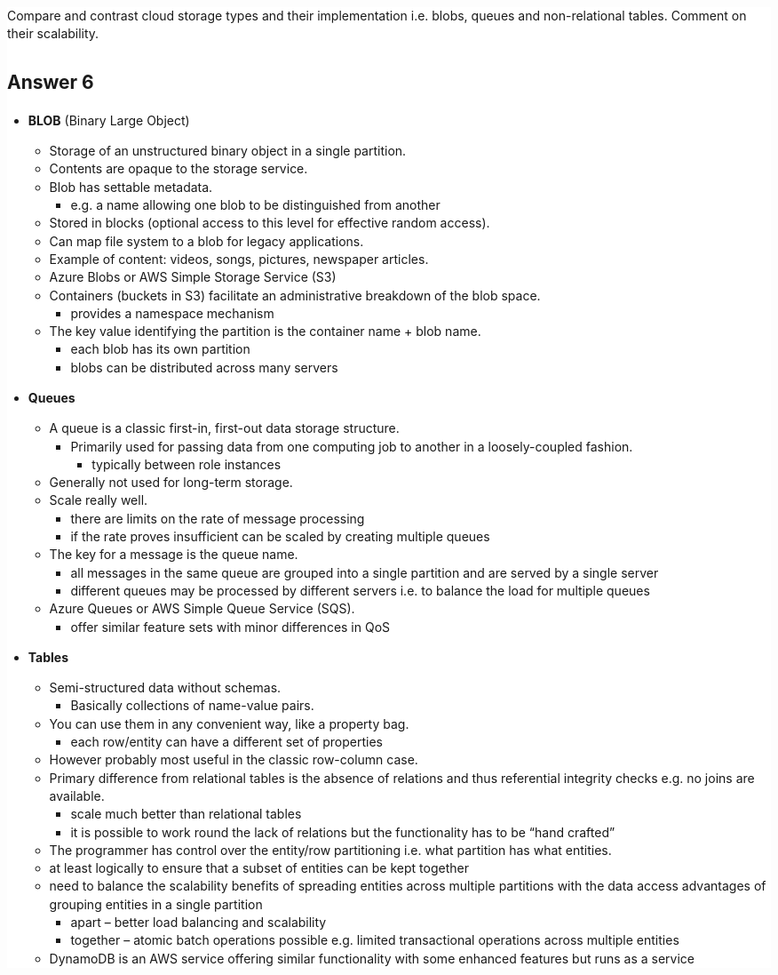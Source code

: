 Compare and contrast cloud storage types and their implementation i.e. blobs, queues and non-relational tables. Comment on their scalability.

## Answer 6

- **BLOB** (Binary Large Object)
  - Storage of an unstructured binary object in a single partition.
  - Contents are opaque to the storage service.
  - Blob has settable metadata.
    - e.g. a name allowing one blob to be distinguished from another
  - Stored in blocks (optional access to this level for effective random access).
  - Can map file system to a blob for legacy applications.
  - Example of content: videos, songs, pictures, newspaper articles.
  - Azure Blobs or AWS Simple Storage Service (S3)
  - Containers (buckets in S3) facilitate an administrative breakdown of the blob space.
    - provides a namespace mechanism
  - The key value identifying the partition is the container name + blob name.
    - each blob has its own partition
    - blobs can be distributed across many servers


- **Queues**
  - A queue is a classic first-in, first-out data storage structure.
    - Primarily used for passing data from one computing job to another in a loosely-coupled fashion.
      - typically between role instances
  - Generally not used for long-term storage.
  - Scale really well.
    - there are limits on the rate of message processing
    - if the rate proves insufficient can be scaled by creating multiple queues
  - The key for a message is the queue name.
    - all messages in the same queue are grouped into a single partition and are served by a single server
    - different queues may be processed by different servers i.e. to balance the load for multiple queues
  - Azure Queues or AWS Simple Queue Service (SQS).
    - offer similar feature sets with minor differences in QoS

- **Tables**
  - Semi-structured data without schemas.
    - Basically collections of name-value pairs.
  - You can use them in any convenient way, like a property bag.
    - each row/entity can have a different set of properties
  - However probably most useful in the classic row-column case.
  - Primary difference from relational tables is the absence of relations and thus referential integrity checks e.g. no joins are available.
    - scale much better than relational tables
    - it is possible to work round the lack of relations but the functionality has to be “hand crafted”
  -  The programmer has control over the entity/row partitioning i.e. what partition has what entities.
    - at least logically to ensure that a subset of entities can be kept together
    - need to balance the scalability benefits of spreading entities across multiple partitions with the data access advantages of grouping entities in a single partition
      - apart – better load balancing and scalability
      - together – atomic batch operations possible e.g. limited transactional operations across multiple entities
  - DynamoDB is an AWS service offering similar functionality with some enhanced features but runs as a service
